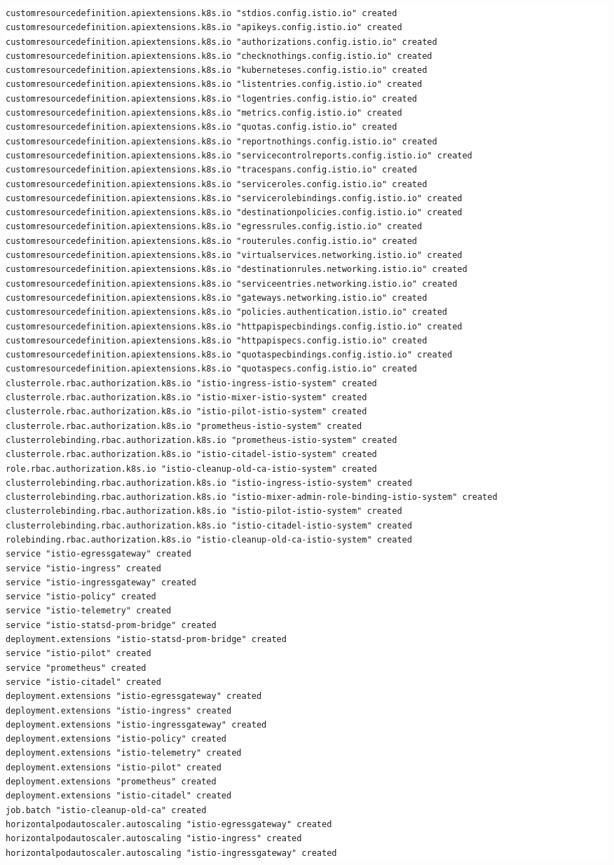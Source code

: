 ```
customresourcedefinition.apiextensions.k8s.io "stdios.config.istio.io" created
customresourcedefinition.apiextensions.k8s.io "apikeys.config.istio.io" created
customresourcedefinition.apiextensions.k8s.io "authorizations.config.istio.io" created
customresourcedefinition.apiextensions.k8s.io "checknothings.config.istio.io" created
customresourcedefinition.apiextensions.k8s.io "kuberneteses.config.istio.io" created
customresourcedefinition.apiextensions.k8s.io "listentries.config.istio.io" created
customresourcedefinition.apiextensions.k8s.io "logentries.config.istio.io" created
customresourcedefinition.apiextensions.k8s.io "metrics.config.istio.io" created
customresourcedefinition.apiextensions.k8s.io "quotas.config.istio.io" created
customresourcedefinition.apiextensions.k8s.io "reportnothings.config.istio.io" created
customresourcedefinition.apiextensions.k8s.io "servicecontrolreports.config.istio.io" created
customresourcedefinition.apiextensions.k8s.io "tracespans.config.istio.io" created
customresourcedefinition.apiextensions.k8s.io "serviceroles.config.istio.io" created
customresourcedefinition.apiextensions.k8s.io "servicerolebindings.config.istio.io" created
customresourcedefinition.apiextensions.k8s.io "destinationpolicies.config.istio.io" created
customresourcedefinition.apiextensions.k8s.io "egressrules.config.istio.io" created
customresourcedefinition.apiextensions.k8s.io "routerules.config.istio.io" created
customresourcedefinition.apiextensions.k8s.io "virtualservices.networking.istio.io" created
customresourcedefinition.apiextensions.k8s.io "destinationrules.networking.istio.io" created
customresourcedefinition.apiextensions.k8s.io "serviceentries.networking.istio.io" created
customresourcedefinition.apiextensions.k8s.io "gateways.networking.istio.io" created
customresourcedefinition.apiextensions.k8s.io "policies.authentication.istio.io" created
customresourcedefinition.apiextensions.k8s.io "httpapispecbindings.config.istio.io" created
customresourcedefinition.apiextensions.k8s.io "httpapispecs.config.istio.io" created
customresourcedefinition.apiextensions.k8s.io "quotaspecbindings.config.istio.io" created
customresourcedefinition.apiextensions.k8s.io "quotaspecs.config.istio.io" created
clusterrole.rbac.authorization.k8s.io "istio-ingress-istio-system" created
clusterrole.rbac.authorization.k8s.io "istio-mixer-istio-system" created
clusterrole.rbac.authorization.k8s.io "istio-pilot-istio-system" created
clusterrole.rbac.authorization.k8s.io "prometheus-istio-system" created
clusterrolebinding.rbac.authorization.k8s.io "prometheus-istio-system" created
clusterrole.rbac.authorization.k8s.io "istio-citadel-istio-system" created
role.rbac.authorization.k8s.io "istio-cleanup-old-ca-istio-system" created
clusterrolebinding.rbac.authorization.k8s.io "istio-ingress-istio-system" created
clusterrolebinding.rbac.authorization.k8s.io "istio-mixer-admin-role-binding-istio-system" created
clusterrolebinding.rbac.authorization.k8s.io "istio-pilot-istio-system" created
clusterrolebinding.rbac.authorization.k8s.io "istio-citadel-istio-system" created
rolebinding.rbac.authorization.k8s.io "istio-cleanup-old-ca-istio-system" created
service "istio-egressgateway" created
service "istio-ingress" created
service "istio-ingressgateway" created
service "istio-policy" created
service "istio-telemetry" created
service "istio-statsd-prom-bridge" created
deployment.extensions "istio-statsd-prom-bridge" created
service "istio-pilot" created
service "prometheus" created
service "istio-citadel" created
deployment.extensions "istio-egressgateway" created
deployment.extensions "istio-ingress" created
deployment.extensions "istio-ingressgateway" created
deployment.extensions "istio-policy" created
deployment.extensions "istio-telemetry" created
deployment.extensions "istio-pilot" created
deployment.extensions "prometheus" created
deployment.extensions "istio-citadel" created
job.batch "istio-cleanup-old-ca" created
horizontalpodautoscaler.autoscaling "istio-egressgateway" created
horizontalpodautoscaler.autoscaling "istio-ingress" created
horizontalpodautoscaler.autoscaling "istio-ingressgateway" created
```
